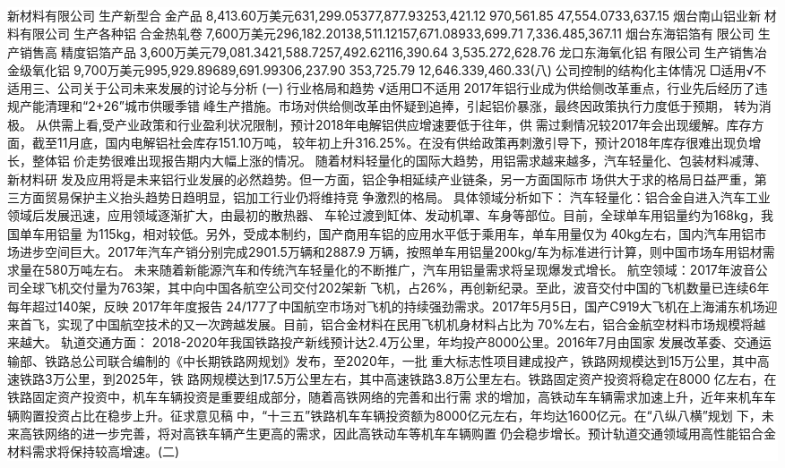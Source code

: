 新材料有限公司
生产新型合
金产品
8,413.60万美元631,299.05377,877.93253,421.12
970,561.85
47,554.0733,637.15
烟台南山铝业新
材料有限公司
生产各种铝
合金热轧卷
7,600万美元296,182.20138,511.12157,671.08933,699.71
7,336.485,367.11
烟台东海铝箔有
限公司
生产销售高
精度铝箔产品
3,600万美元79,081.3421,588.7257,492.62116,390.64
3,535.272,628.76
龙口东海氧化铝
有限公司
生产销售冶
金级氧化铝
9,700万美元995,929.89689,691.99306,237.90
353,725.79
12,646.339,460.33(八)
公司控制的结构化主体情况
□适用√不适用三、公司关于公司未来发展的讨论与分析
(一)
行业格局和趋势
√适用□不适用
2017年铝行业成为供给侧改革重点，行业先后经历了违规产能清理和“2+26”城市供暖季错
峰生产措施。市场对供给侧改革由怀疑到追捧，引起铝价暴涨，最终因政策执行力度低于预期，
转为消极。
从供需上看,受产业政策和行业盈利状况限制，预计2018年电解铝供应增速要低于往年，供
需过剩情况较2017年会出现缓解。库存方面，截至11月底，国内电解铝社会库存151.10万吨，
较年初上升316.25%。在没有供给政策再刺激引导下，预计2018年库存很难出现负增长，整体铝
价走势很难出现报告期内大幅上涨的情况。
随着材料轻量化的国际大趋势，用铝需求越来越多，汽车轻量化、包装材料减薄、新材料研
发及应用将是未来铝行业发展的必然趋势。但一方面，铝企争相延续产业链条，另一方面国际市
场供大于求的格局日益严重，第三方面贸易保护主义抬头趋势日趋明显，铝加工行业仍将维持竞
争激烈的格局。
具体领域分析如下：
汽车轻量化：铝合金自进入汽车工业领域后发展迅速，应用领域逐渐扩大，由最初的散热器、
车轮过渡到缸体、发动机罩、车身等部位。目前，全球单车用铝量约为168kg，我国单车用铝量
为115kg，相对较低。另外，受成本制约，国产商用车铝的应用水平低于乘用车，单车用量仅为
40kg左右，国内汽车用铝市场进步空间巨大。2017年汽车产销分别完成2901.5万辆和2887.9
万辆，按照单车用铝量200kg/车为标准进行计算，则中国市场车用铝材需求量在580万吨左右。
未来随着新能源汽车和传统汽车轻量化的不断推广，汽车用铝量需求将呈现爆发式增长。
航空领域：2017年波音公司全球飞机交付量为763架，其中向中国各航空公司交付202架新
飞机，占26%，再创新纪录。至此，波音交付中国的飞机数量已连续6年每年超过140架，反映
2017年年度报告
24/177了中国航空市场对飞机的持续强劲需求。2017年5月5日，国产C919大飞机在上海浦东机场迎
来首飞，实现了中国航空技术的又一次跨越发展。目前，铝合金材料在民用飞机机身材料占比为
70%左右，铝合金航空材料市场规模将越来越大。
轨道交通方面：
2018-2020年我国铁路投产新线预计达2.4万公里，年均投产8000公里。2016年7月由国家
发展改革委、交通运输部、铁路总公司联合编制的《中长期铁路网规划》发布，至2020年，一批
重大标志性项目建成投产，铁路网规模达到15万公里，其中高速铁路3万公里，到2025年，铁
路网规模达到17.5万公里左右，其中高速铁路3.8万公里左右。铁路固定资产投资将稳定在8000
亿左右，在铁路固定资产投资中，机车车辆投资是重要组成部分，随着高铁网络的完善和出行需
求的增加，高铁动车车辆需求加速上升，近年来机车车辆购置投资占比在稳步上升。征求意见稿
中，“十三五”铁路机车车辆投资额为8000亿元左右，年均达1600亿元。在“八纵八横”规划
下，未来高铁网络的进一步完善，将对高铁车辆产生更高的需求，因此高铁动车等机车车辆购置
仍会稳步增长。预计轨道交通领域用高性能铝合金材料需求将保持较高增速。(二)